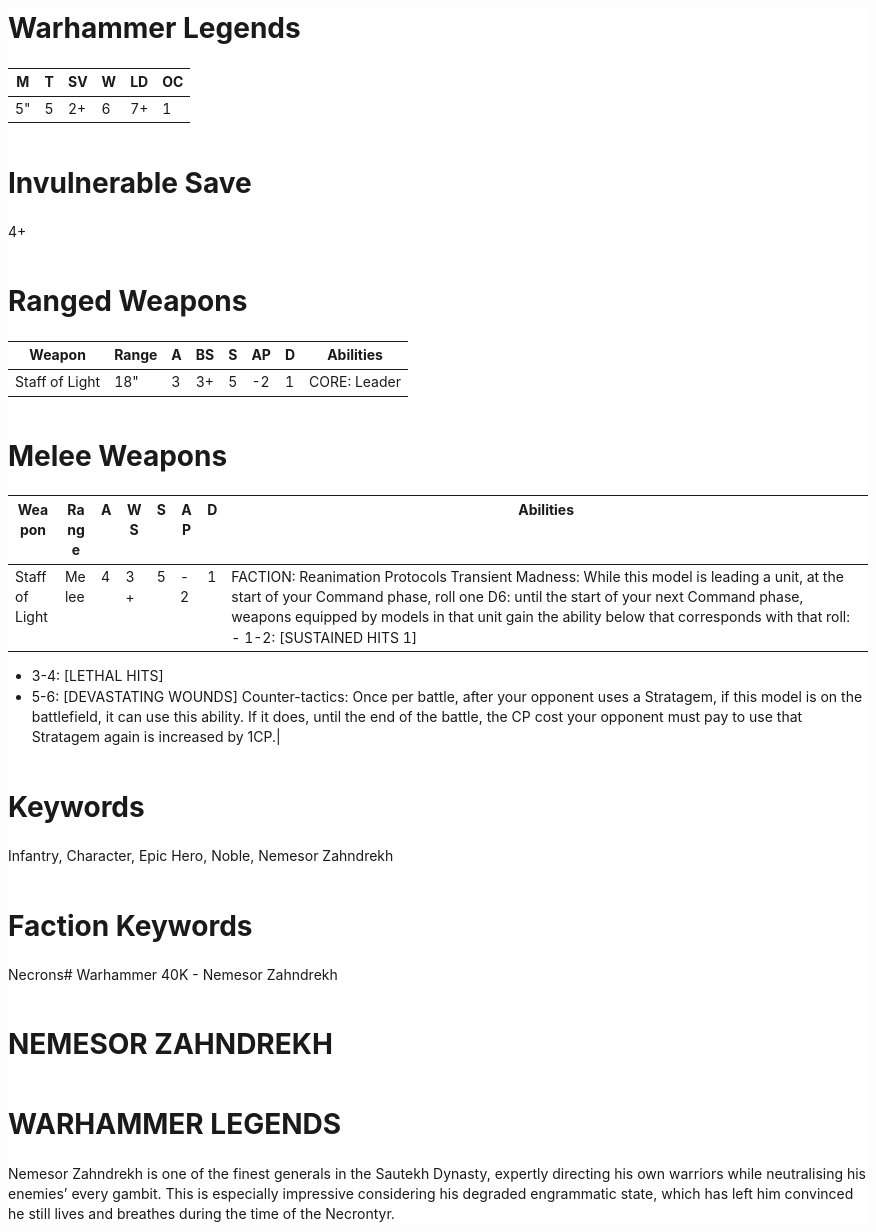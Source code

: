 # Warhammer Legends

|M|T|SV|W|LD|OC|
|---|---|---|---|---|---|
|5"|5|2+|6|7+|1|

# Invulnerable Save

4+

# Ranged Weapons

|Weapon|Range|A|BS|S|AP|D|Abilities|
|---|---|---|---|---|---|---|---|
|Staff of Light|18"|3|3+|5|-2|1|CORE: Leader|

# Melee Weapons

|Weapon|Range|A|WS|S|AP|D|Abilities|
|---|---|---|---|---|---|---|---|
|Staff of Light|Melee|4|3+|5|-2|1|FACTION: Reanimation Protocols Transient Madness: While this model is leading a unit, at the start of your Command phase, roll one D6: until the start of your next Command phase, weapons equipped by models in that unit gain the ability below that corresponds with that roll: - 1-2: [SUSTAINED HITS 1]
- 3-4: [LETHAL HITS]
- 5-6: [DEVASTATING WOUNDS]
Counter-tactics: Once per battle, after your opponent uses a Stratagem, if this model is on the battlefield, it can use this ability. If it does, until the end of the battle, the CP cost your opponent must pay to use that Stratagem again is increased by 1CP.|

# Keywords

Infantry, Character, Epic Hero, Noble, Nemesor Zahndrekh

# Faction Keywords

Necrons# Warhammer 40K - Nemesor Zahndrekh

# NEMESOR ZAHNDREKH

# WARHAMMER LEGENDS

Nemesor Zahndrekh is one of the finest generals in the Sautekh Dynasty, expertly directing his own warriors while neutralising his enemies’ every gambit. This is especially impressive considering his degraded engrammatic state, which has left him convinced he still lives and breathes during the time of the Necrontyr.
